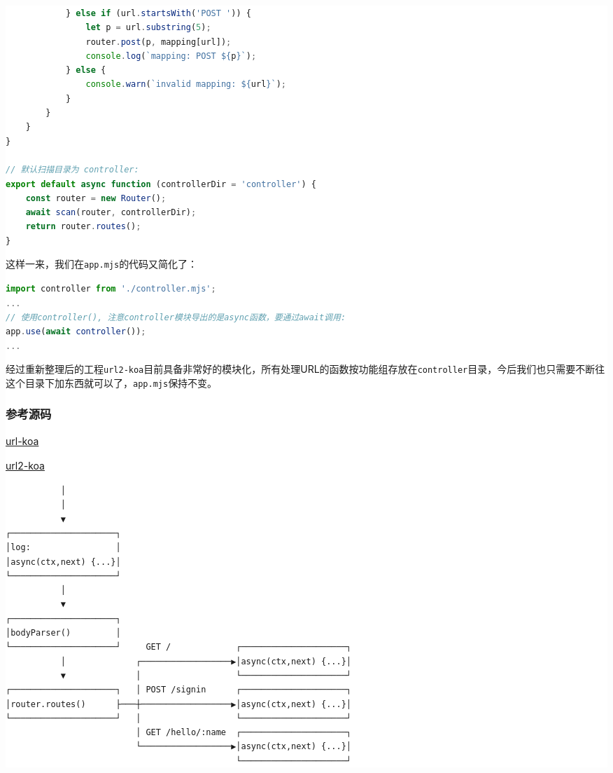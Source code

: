 ```javascript
            } else if (url.startsWith('POST ')) {
                let p = url.substring(5);
                router.post(p, mapping[url]);
                console.log(`mapping: POST ${p}`);
            } else {
                console.warn(`invalid mapping: ${url}`);
            }
        }
    }
}

// 默认扫描目录为 controller:
export default async function (controllerDir = 'controller') {
    const router = new Router();
    await scan(router, controllerDir);
    return router.routes();
}
```

这样一来，我们在`app.mjs`的代码又简化了：

```javascript
import controller from './controller.mjs';
...
// 使用controller(), 注意controller模块导出的是async函数，要通过await调用:
app.use(await controller());
...
```

经过重新整理后的工程`url2-koa`目前具备非常好的模块化，所有处理URL的函数按功能组存放在`controller`目录，今后我们也只需要不断往这个目录下加东西就可以了，`app.mjs`保持不变。

### 参考源码

[url-koa](https://github.com/michaelliao/learn-javascript/tree/master/samples/node/web/koa/url-koa)

[url2-koa](https://github.com/michaelliao/learn-javascript/tree/master/samples/node/web/koa/url2-koa)





```ascii
           │
           │
           ▼
┌─────────────────────┐
│log:                 │
│async(ctx,next) {...}│
└─────────────────────┘
           │
           ▼
┌─────────────────────┐
│bodyParser()         │
└─────────────────────┘     GET /             ┌─────────────────────┐
           │              ┌──────────────────▶│async(ctx,next) {...}│
           ▼              │                   └─────────────────────┘
┌─────────────────────┐   │ POST /signin      ┌─────────────────────┐
│router.routes()      ├───┼──────────────────▶│async(ctx,next) {...}│
└─────────────────────┘   │                   └─────────────────────┘
                          │ GET /hello/:name  ┌─────────────────────┐
                          └──────────────────▶│async(ctx,next) {...}│
                                              └─────────────────────┘
```

